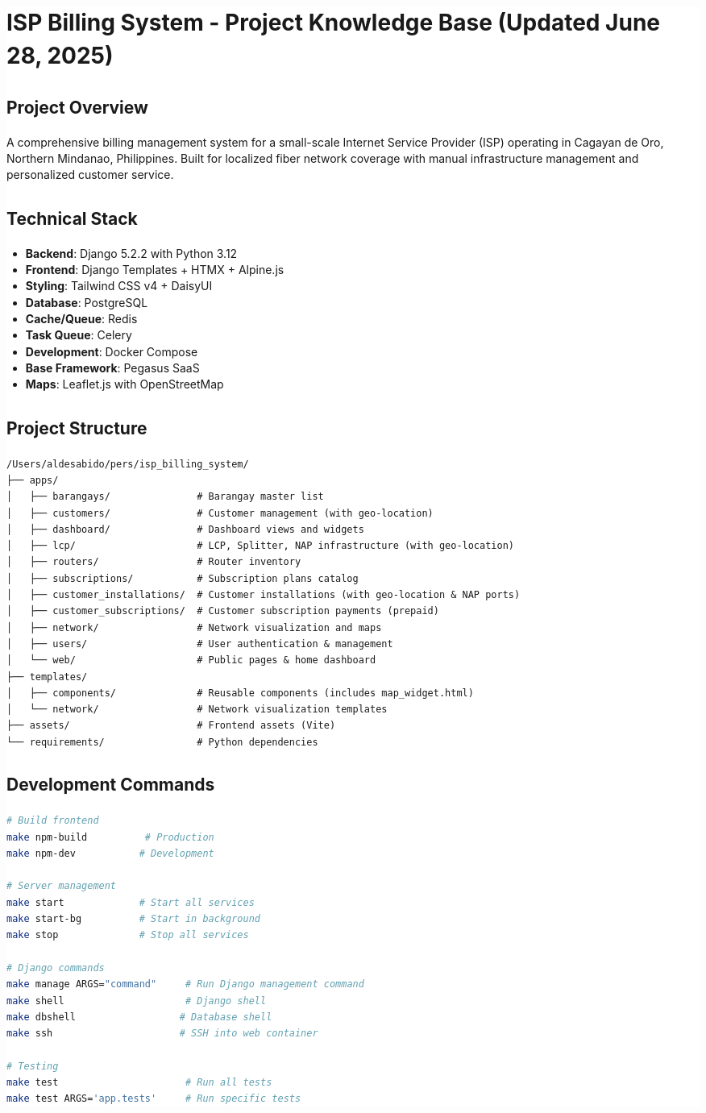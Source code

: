 ISP Billing System - Project Knowledge Base (Updated June 28, 2025)
====================================================================

## Project Overview
A comprehensive billing management system for a small-scale Internet Service Provider (ISP) operating in Cagayan de Oro, Northern Mindanao, Philippines. Built for localized fiber network coverage with manual infrastructure management and personalized customer service.

## Technical Stack
- **Backend**: Django 5.2.2 with Python 3.12
- **Frontend**: Django Templates + HTMX + Alpine.js
- **Styling**: Tailwind CSS v4 + DaisyUI
- **Database**: PostgreSQL
- **Cache/Queue**: Redis
- **Task Queue**: Celery
- **Development**: Docker Compose
- **Base Framework**: Pegasus SaaS
- **Maps**: Leaflet.js with OpenStreetMap

## Project Structure
```
/Users/aldesabido/pers/isp_billing_system/
├── apps/
│   ├── barangays/               # Barangay master list
│   ├── customers/               # Customer management (with geo-location)
│   ├── dashboard/               # Dashboard views and widgets
│   ├── lcp/                     # LCP, Splitter, NAP infrastructure (with geo-location)
│   ├── routers/                 # Router inventory
│   ├── subscriptions/           # Subscription plans catalog
│   ├── customer_installations/  # Customer installations (with geo-location & NAP ports)
│   ├── customer_subscriptions/  # Customer subscription payments (prepaid)
│   ├── network/                 # Network visualization and maps
│   ├── users/                   # User authentication & management
│   └── web/                     # Public pages & home dashboard
├── templates/
│   ├── components/              # Reusable components (includes map_widget.html)
│   └── network/                 # Network visualization templates
├── assets/                      # Frontend assets (Vite)
└── requirements/                # Python dependencies
```

## Development Commands
```bash
# Build frontend
make npm-build          # Production
make npm-dev           # Development

# Server management
make start             # Start all services
make start-bg          # Start in background
make stop              # Stop all services

# Django commands
make manage ARGS="command"     # Run Django management command
make shell                     # Django shell
make dbshell                  # Database shell
make ssh                      # SSH into web container

# Testing
make test                      # Run all tests
make test ARGS='app.tests'     # Run specific tests

```